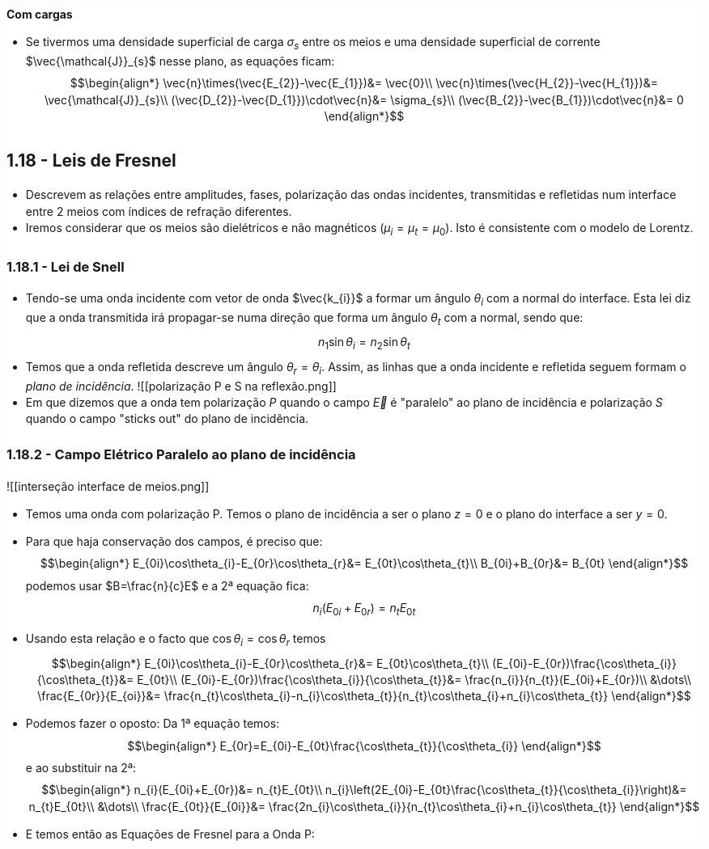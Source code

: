 **Com cargas**
- Se tivermos uma densidade superficial de carga $\sigma_{s}$ entre os meios e uma densidade superficial de corrente $\vec{\mathcal{J}}_{s}$ nesse plano, as equações ficam:
$$\begin{align*}
\vec{n}\times(\vec{E_{2}}-\vec{E_{1}})&= \vec{0}\\
\vec{n}\times(\vec{H_{2}}-\vec{H_{1}})&= \vec{\mathcal{J}}_{s}\\
(\vec{D_{2}}-\vec{D_{1}})\cdot\vec{n}&= \sigma_{s}\\
(\vec{B_{2}}-\vec{B_{1}})\cdot\vec{n}&= 0
\end{align*}$$

## 1.18 - Leis de Fresnel
- Descrevem as relações entre amplitudes, fases, polarização das ondas incidentes, transmitidas e refletidas num interface entre 2 meios com índices de refração diferentes.
- Iremos considerar que os meios são dielétricos e não magnéticos ($\mu_{i}=\mu_{t}=\mu_{0}$). Isto é consistente com o modelo de Lorentz.

### 1.18.1 - Lei de Snell
- Tendo-se uma onda incidente com vetor de onda $\vec{k_{i}}$ a formar um ângulo $\theta_{i}$ com a normal do interface. Esta lei diz que a onda transmitida irá propagar-se numa direção que forma um ângulo $\theta_{t}$ com a normal, sendo que:
$$n_{1}\sin\theta_{i}=n_{2}\sin\theta_{t}$$
- Temos que a onda refletida descreve um ângulo $\theta_{r}=\theta_{i}$. Assim, as linhas que a onda incidente e refletida seguem formam o *plano de incidência*.
![[polarização P e S na reflexão.png]]
- Em que dizemos que a onda tem polarização $P$ quando o campo $\vec{E}$ é "paralelo" ao plano de incidência e polarização $S$ quando o campo "sticks out" do plano de incidência.

### 1.18.2 - Campo Elétrico Paralelo ao plano de incidência
![[interseção interface de meios.png]]
- Temos uma onda com polarização P. Temos o plano de incidência a ser o plano $z=0$ e o plano do interface a ser $y=0$.
- Para que haja conservação dos campos, é preciso que:
$$\begin{align*}
E_{0i}\cos\theta_{i}-E_{0r}\cos\theta_{r}&= E_{0t}\cos\theta_{t}\\
B_{0i}+B_{0r}&= B_{0t}
\end{align*}$$
podemos usar $B=\frac{n}{c}E$ e a 2ª equação fica:
$$n_{i}(E_{0i}+E_{0r})=n_{t}E_{0t}$$
- Usando esta relação e o facto que $\cos\theta_{i}=\cos\theta_{r}$ temos
$$\begin{align*}
E_{0i}\cos\theta_{i}-E_{0r}\cos\theta_{r}&= E_{0t}\cos\theta_{t}\\
(E_{0i}-E_{0r})\frac{\cos\theta_{i}}{\cos\theta_{t}}&= E_{0t}\\
(E_{0i}-E_{0r})\frac{\cos\theta_{i}}{\cos\theta_{t}}&= \frac{n_{i}}{n_{t}}(E_{0i}+E_{0r})\\
&\dots\\
\frac{E_{0r}}{E_{oi}}&= \frac{n_{t}\cos\theta_{i}-n_{i}\cos\theta_{t}}{n_{t}\cos\theta_{i}+n_{i}\cos\theta_{t}}
\end{align*}$$

- Podemos fazer o oposto: Da 1ª equação temos:
$$\begin{align*}
E_{0r}=E_{0i}-E_{0t}\frac{\cos\theta_{t}}{\cos\theta_{i}}
\end{align*}$$
e ao substituir na 2ª:
$$\begin{align*}
n_{i}(E_{0i}+E_{0r})&= n_{t}E_{0t}\\
n_{i}\left(2E_{0i}-E_{0t}\frac{\cos\theta_{t}}{\cos\theta_{i}}\right)&= n_{t}E_{0t}\\
&\dots\\
\frac{E_{0t}}{E_{0i}}&= \frac{2n_{i}\cos\theta_{i}}{n_{t}\cos\theta_{i}+n_{i}\cos\theta_{t}}
\end{align*}$$
- E temos então as Equações de Fresnel para a Onda P: